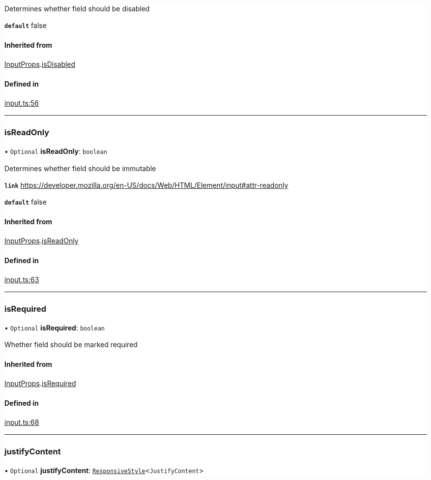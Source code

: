 Determines whether field should be disabled

**`default`** false

#### Inherited from

[InputProps](InputProps.md).[isDisabled](InputProps.md#isdisabled)

#### Defined in

[input.ts:56](https://github.com/aws-amplify/amplify-ui/blob/932629520/packages/react/src/primitives/types/input.ts#L56)

---

### isReadOnly

• `Optional` **isReadOnly**: `boolean`

Determines whether field should be immutable

**`link`** https://developer.mozilla.org/en-US/docs/Web/HTML/Element/input#attr-readonly

**`default`** false

#### Inherited from

[InputProps](InputProps.md).[isReadOnly](InputProps.md#isreadonly)

#### Defined in

[input.ts:63](https://github.com/aws-amplify/amplify-ui/blob/932629520/packages/react/src/primitives/types/input.ts#L63)

---

### isRequired

• `Optional` **isRequired**: `boolean`

Whether field should be marked required

#### Inherited from

[InputProps](InputProps.md).[isRequired](InputProps.md#isrequired)

#### Defined in

[input.ts:68](https://github.com/aws-amplify/amplify-ui/blob/932629520/packages/react/src/primitives/types/input.ts#L68)

---

### justifyContent

• `Optional` **justifyContent**: [`ResponsiveStyle`](../modules.md#responsivestyle)<`JustifyContent`\>
